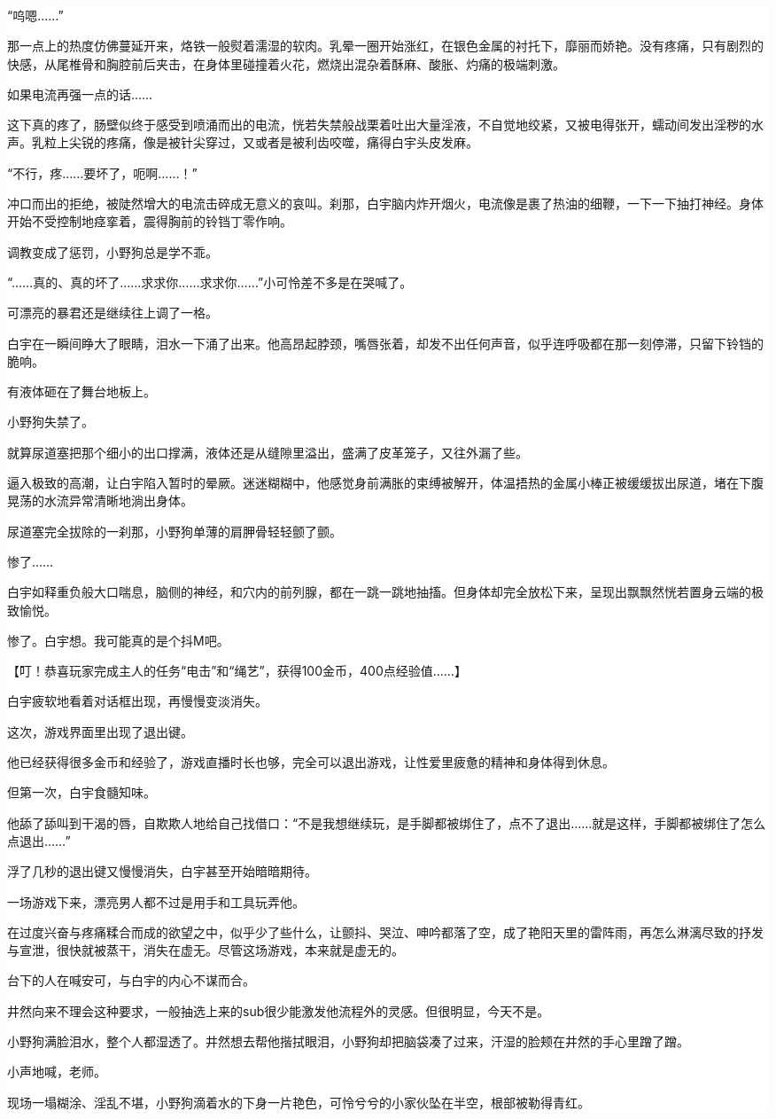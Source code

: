“呜嗯……”

那一点上的热度仿佛蔓延开来，烙铁一般熨着濡湿的软肉。乳晕一圈开始涨红，在银色金属的衬托下，靡丽而娇艳。没有疼痛，只有剧烈的快感，从尾椎骨和胸腔前后夹击，在身体里碰撞着火花，燃烧出混杂着酥麻、酸胀、灼痛的极端刺激。

如果电流再强一点的话……

这下真的疼了，肠壁似终于感受到喷涌而出的电流，恍若失禁般战栗着吐出大量淫液，不自觉地绞紧，又被电得张开，蠕动间发出淫秽的水声。乳粒上尖锐的疼痛，像是被针尖穿过，又或者是被利齿咬噬，痛得白宇头皮发麻。

“不行，疼……要坏了，呃啊……！”

冲口而出的拒绝，被陡然增大的电流击碎成无意义的哀叫。刹那，白宇脑内炸开烟火，电流像是裹了热油的细鞭，一下一下抽打神经。身体开始不受控制地痉挛着，震得胸前的铃铛丁零作响。

调教变成了惩罚，小野狗总是学不乖。

“……真的、真的坏了……求求你……求求你……”小可怜差不多是在哭喊了。

可漂亮的暴君还是继续往上调了一格。

白宇在一瞬间睁大了眼睛，泪水一下涌了出来。他高昂起脖颈，嘴唇张着，却发不出任何声音，似乎连呼吸都在那一刻停滞，只留下铃铛的脆响。

有液体砸在了舞台地板上。

小野狗失禁了。

就算尿道塞把那个细小的出口撑满，液体还是从缝隙里溢出，盛满了皮革笼子，又往外漏了些。

逼入极致的高潮，让白宇陷入暂时的晕厥。迷迷糊糊中，他感觉身前满胀的束缚被解开，体温捂热的金属小棒正被缓缓拔出尿道，堵在下腹晃荡的水流异常清晰地淌出身体。

尿道塞完全拔除的一刹那，小野狗单薄的肩胛骨轻轻颤了颤。

惨了……

白宇如释重负般大口喘息，脑侧的神经，和穴内的前列腺，都在一跳一跳地抽搐。但身体却完全放松下来，呈现出飘飘然恍若置身云端的极致愉悦。

惨了。白宇想。我可能真的是个抖M吧。

【叮！恭喜玩家完成主人的任务“电击”和“绳艺”，获得100金币，400点经验值……】

白宇疲软地看着对话框出现，再慢慢变淡消失。

这次，游戏界面里出现了退出键。

他已经获得很多金币和经验了，游戏直播时长也够，完全可以退出游戏，让性爱里疲惫的精神和身体得到休息。

但第一次，白宇食髓知味。

他舔了舔叫到干渴的唇，自欺欺人地给自己找借口：“不是我想继续玩，是手脚都被绑住了，点不了退出……就是这样，手脚都被绑住了怎么点退出……”

浮了几秒的退出键又慢慢消失，白宇甚至开始暗暗期待。

一场游戏下来，漂亮男人都不过是用手和工具玩弄他。

在过度兴奋与疼痛糅合而成的欲望之中，似乎少了些什么，让颤抖、哭泣、呻吟都落了空，成了艳阳天里的雷阵雨，再怎么淋漓尽致的抒发与宣泄，很快就被蒸干，消失在虚无。尽管这场游戏，本来就是虚无的。

台下的人在喊安可，与白宇的内心不谋而合。

井然向来不理会这种要求，一般抽选上来的sub很少能激发他流程外的灵感。但很明显，今天不是。

小野狗满脸泪水，整个人都湿透了。井然想去帮他揩拭眼泪，小野狗却把脑袋凑了过来，汗湿的脸颊在井然的手心里蹭了蹭。

小声地喊，老师。

现场一塌糊涂、淫乱不堪，小野狗滴着水的下身一片艳色，可怜兮兮的小家伙坠在半空，根部被勒得青红。
